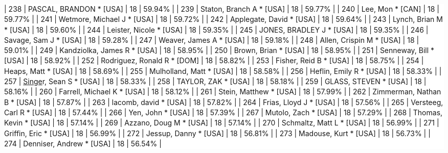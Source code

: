 | 238 | PASCAL, BRANDON \* [USA] | 18 | 59.94% |
| 239 | Staton, Branch A \* [USA] | 18 | 59.77% |
| 240 | Lee, Mon \* [CAN] | 18 | 59.77% |
| 241 | Wetmore, Michael J \* [USA] | 18 | 59.72% |
| 242 | Applegate, David \* [USA] | 18 | 59.64% |
| 243 | Lynch, Brian M \* [USA] | 18 | 59.60% |
| 244 | Leister, Nicole \* [USA] | 18 | 59.35% |
| 245 | JONES, BRADLEY J \* [USA] | 18 | 59.35% |
| 246 | Savage, Sam J \* [USA] | 18 | 59.28% |
| 247 | Weaver, James A \* [USA] | 18 | 59.18% |
| 248 | Allen, Crispin M \* [USA] | 18 | 59.01% |
| 249 | Kandziolka, James R \* [USA] | 18 | 58.95% |
| 250 | Brown, Brian \* [USA] | 18 | 58.95% |
| 251 | Senneway, Bill \* [USA] | 18 | 58.92% |
| 252 | Rodriguez, Ronald R \* [DOM] | 18 | 58.82% |
| 253 | Fisher, Reid B \* [USA] | 18 | 58.75% |
| 254 | Heaps, Matt \* [USA] | 18 | 58.69% |
| 255 | Mulholland, Matt \* [USA] | 18 | 58.58% |
| 256 | Heflin, Emily R \* [USA] | 18 | 58.33% |
| 257 | [Singe](https://gatherer.wizards.com/Pages/Card/Details.aspx?name=Singe)r, Sean S \* [USA] | 18 | 58.33% |
| 258 | TAYLOR, ZAK \* [USA] | 18 | 58.18% |
| 259 | GLASS, STEVEN \* [USA] | 18 | 58.16% |
| 260 | Farrell, Michael K \* [USA] | 18 | 58.12% |
| 261 | Stein, Matthew \* [USA] | 18 | 57.99% |
| 262 | Zimmerman, Nathan B \* [USA] | 18 | 57.87% |
| 263 | lacomb, david \* [USA] | 18 | 57.82% |
| 264 | Frias, Lloyd J \* [USA] | 18 | 57.56% |
| 265 | Versteeg, Carl R \* [USA] | 18 | 57.44% |
| 266 | Yen, John \* [USA] | 18 | 57.39% |
| 267 | Mutolo, Zach \* [USA] | 18 | 57.29% |
| 268 | Thomas, Kevin \* [USA] | 18 | 57.14% |
| 269 | Azzano, Doug M \* [USA] | 18 | 57.14% |
| 270 | Schmaltz, Matt L \* [USA] | 18 | 56.99% |
| 271 | Griffin, Eric \* [USA] | 18 | 56.99% |
| 272 | Jessup, Danny \* [USA] | 18 | 56.81% |
| 273 | Madouse, Kurt \* [USA] | 18 | 56.73% |
| 274 | Denniser, Andrew \* [USA] | 18 | 56.54% |